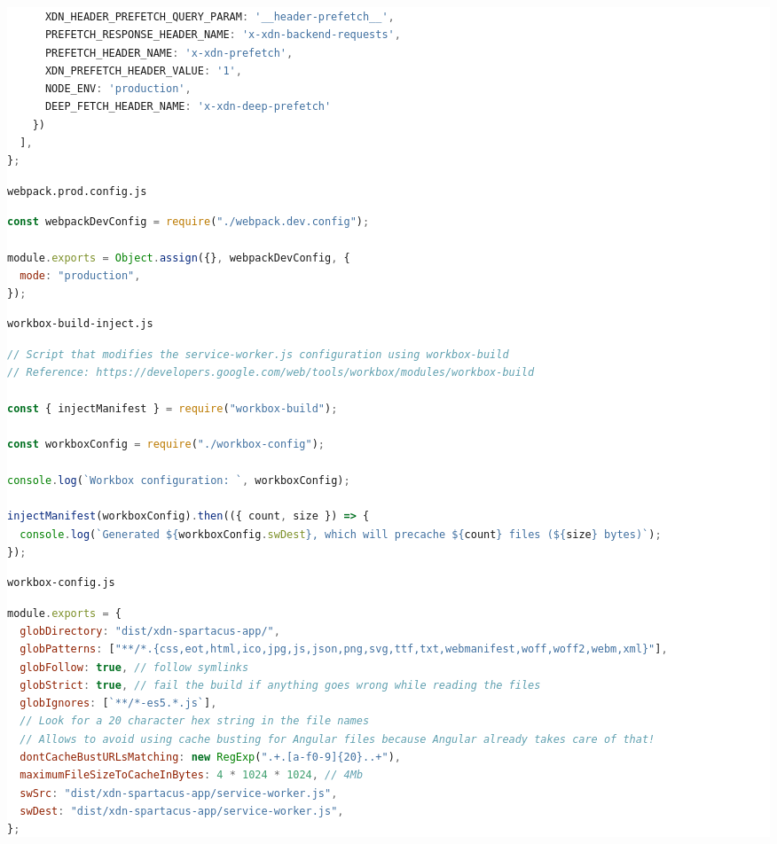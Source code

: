 ```js
      XDN_HEADER_PREFETCH_QUERY_PARAM: '__header-prefetch__',
      PREFETCH_RESPONSE_HEADER_NAME: 'x-xdn-backend-requests',
      PREFETCH_HEADER_NAME: 'x-xdn-prefetch',
      XDN_PREFETCH_HEADER_VALUE: '1',
      NODE_ENV: 'production',
      DEEP_FETCH_HEADER_NAME: 'x-xdn-deep-prefetch'
    })
  ],
};
```

`webpack.prod.config.js`
```js
const webpackDevConfig = require("./webpack.dev.config");

module.exports = Object.assign({}, webpackDevConfig, {
  mode: "production",
});
```

`workbox-build-inject.js`
```js
// Script that modifies the service-worker.js configuration using workbox-build
// Reference: https://developers.google.com/web/tools/workbox/modules/workbox-build

const { injectManifest } = require("workbox-build");

const workboxConfig = require("./workbox-config");

console.log(`Workbox configuration: `, workboxConfig);

injectManifest(workboxConfig).then(({ count, size }) => {
  console.log(`Generated ${workboxConfig.swDest}, which will precache ${count} files (${size} bytes)`);
});
```

`workbox-config.js`
```js
module.exports = {
  globDirectory: "dist/xdn-spartacus-app/",
  globPatterns: ["**/*.{css,eot,html,ico,jpg,js,json,png,svg,ttf,txt,webmanifest,woff,woff2,webm,xml}"],
  globFollow: true, // follow symlinks
  globStrict: true, // fail the build if anything goes wrong while reading the files
  globIgnores: [`**/*-es5.*.js`],
  // Look for a 20 character hex string in the file names
  // Allows to avoid using cache busting for Angular files because Angular already takes care of that!
  dontCacheBustURLsMatching: new RegExp(".+.[a-f0-9]{20}..+"),
  maximumFileSizeToCacheInBytes: 4 * 1024 * 1024, // 4Mb
  swSrc: "dist/xdn-spartacus-app/service-worker.js",
  swDest: "dist/xdn-spartacus-app/service-worker.js",
};
```
